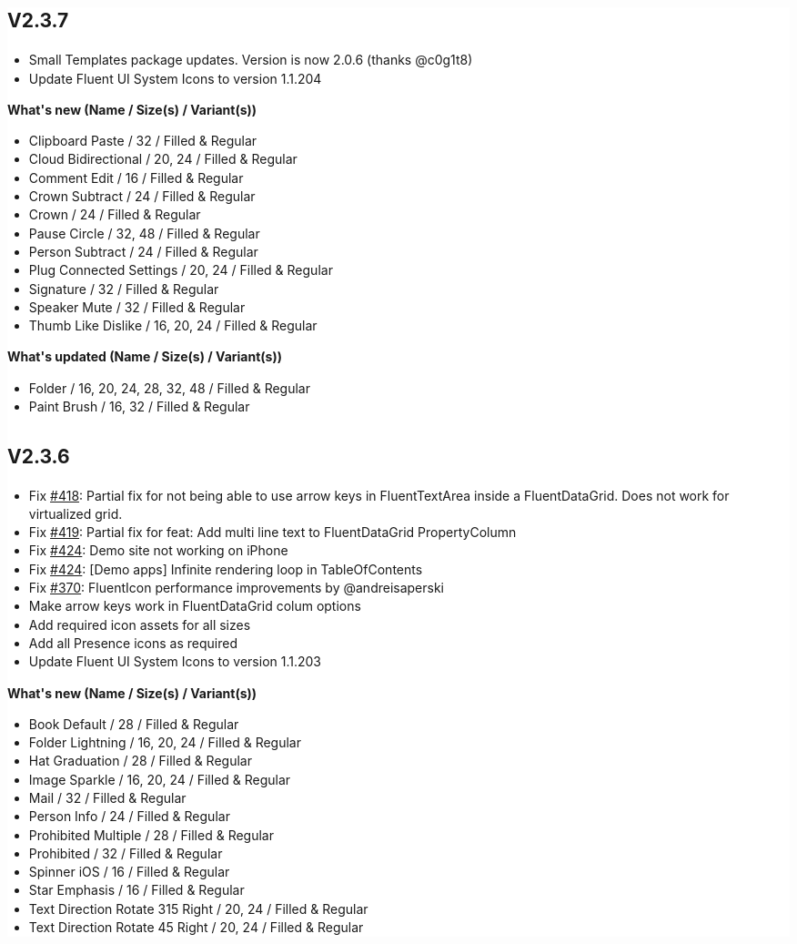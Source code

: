 ## V2.3.7

- Small Templates package updates. Version is now 2.0.6 (thanks @c0g1t8) 
- Update Fluent UI System Icons to version 1.1.204

**What's new (Name / Size(s) / Variant(s))**
- Clipboard Paste / 32 / Filled & Regular
- Cloud Bidirectional / 20, 24 / Filled & Regular
- Comment Edit / 16 / Filled & Regular
- Crown Subtract / 24 / Filled & Regular
- Crown / 24 / Filled & Regular
- Pause Circle / 32, 48 / Filled & Regular
- Person Subtract / 24 / Filled & Regular
- Plug Connected Settings / 20, 24 / Filled & Regular
- Signature / 32 / Filled & Regular
- Speaker Mute / 32 / Filled & Regular
- Thumb Like Dislike / 16, 20, 24 / Filled & Regular

**What's updated (Name / Size(s) / Variant(s))**
- Folder / 16, 20, 24, 28, 32, 48 / Filled & Regular
- Paint Brush / 16, 32 / Filled & Regular

## V2.3.6
- Fix [#418](https://github.com/microsoft/fluentui-blazor/issues/418): Partial fix for not being able to use arrow keys in FluentTextArea inside a FluentDataGrid. Does not work for virtualized grid.
- Fix [#419](https://github.com/microsoft/fluentui-blazor/issues/419): Partial fix for feat: Add multi line text to FluentDataGrid PropertyColumn
- Fix [#424](https://github.com/microsoft/fluentui-blazor/issues/422): Demo site not working on iPhone
- Fix [#424](https://github.com/microsoft/fluentui-blazor/issues/424): [Demo apps] Infinite rendering loop in TableOfContents
- Fix [#370](https://github.com/microsoft/fluentui-blazor/pull/439): FluentIcon performance improvements by @andreisaperski 
- Make arrow keys work in FluentDataGrid colum options
- Add required icon assets for all sizes
- Add all Presence icons as required
- Update Fluent UI System Icons to version 1.1.203

**What's new (Name / Size(s) / Variant(s))**
- Book Default / 28 / Filled & Regular
- Folder Lightning / 16, 20, 24 / Filled & Regular
- Hat Graduation / 28 / Filled & Regular
- Image Sparkle / 16, 20, 24 / Filled & Regular
- Mail / 32 / Filled & Regular
- Person Info / 24 / Filled & Regular
- Prohibited Multiple / 28 / Filled & Regular
- Prohibited / 32 / Filled & Regular
- Spinner iOS / 16 / Filled & Regular
- Star Emphasis / 16 / Filled & Regular
- Text Direction Rotate 315 Right / 20, 24 / Filled & Regular
- Text Direction Rotate 45 Right / 20, 24 / Filled & Regular
